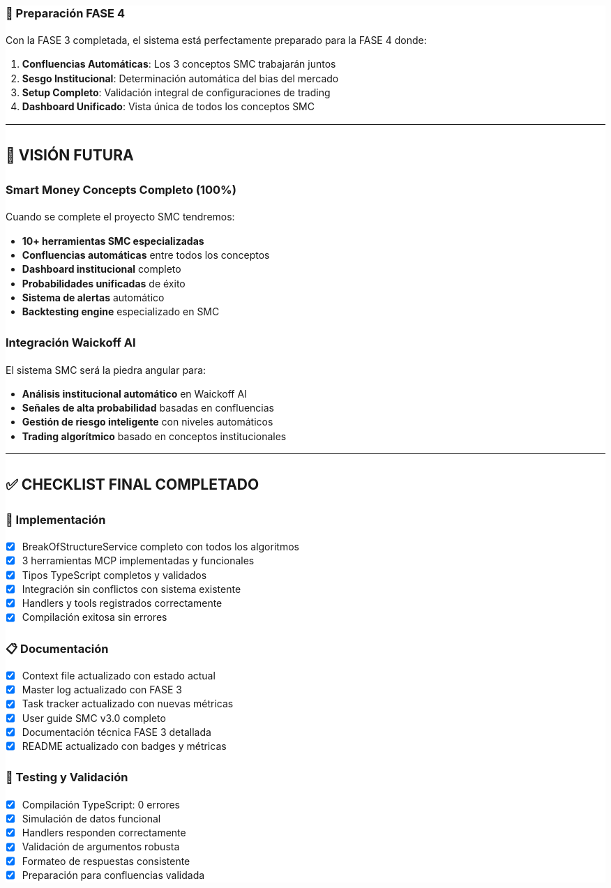 ### **🚀 Preparación FASE 4**
Con la FASE 3 completada, el sistema está perfectamente preparado para la FASE 4 donde:

1. **Confluencias Automáticas**: Los 3 conceptos SMC trabajarán juntos
2. **Sesgo Institucional**: Determinación automática del bias del mercado
3. **Setup Completo**: Validación integral de configuraciones de trading
4. **Dashboard Unificado**: Vista única de todos los conceptos SMC

---

## 🔮 **VISIÓN FUTURA**

### **Smart Money Concepts Completo (100%)**
Cuando se complete el proyecto SMC tendremos:

- **10+ herramientas SMC especializadas**
- **Confluencias automáticas** entre todos los conceptos
- **Dashboard institucional** completo
- **Probabilidades unificadas** de éxito
- **Sistema de alertas** automático
- **Backtesting engine** especializado en SMC

### **Integración Waickoff AI**
El sistema SMC será la piedra angular para:
- **Análisis institucional automático** en Waickoff AI
- **Señales de alta probabilidad** basadas en confluencias
- **Gestión de riesgo inteligente** con niveles automáticos
- **Trading algorítmico** basado en conceptos institucionales

---

## ✅ **CHECKLIST FINAL COMPLETADO**

### **🔧 Implementación**
- [x] BreakOfStructureService completo con todos los algoritmos
- [x] 3 herramientas MCP implementadas y funcionales
- [x] Tipos TypeScript completos y validados
- [x] Integración sin conflictos con sistema existente
- [x] Handlers y tools registrados correctamente
- [x] Compilación exitosa sin errores

### **📋 Documentación**
- [x] Context file actualizado con estado actual
- [x] Master log actualizado con FASE 3
- [x] Task tracker actualizado con nuevas métricas
- [x] User guide SMC v3.0 completo
- [x] Documentación técnica FASE 3 detallada
- [x] README actualizado con badges y métricas

### **🧪 Testing y Validación**
- [x] Compilación TypeScript: 0 errores
- [x] Simulación de datos funcional
- [x] Handlers responden correctamente
- [x] Validación de argumentos robusta
- [x] Formateo de respuestas consistente
- [x] Preparación para confluencias validada
